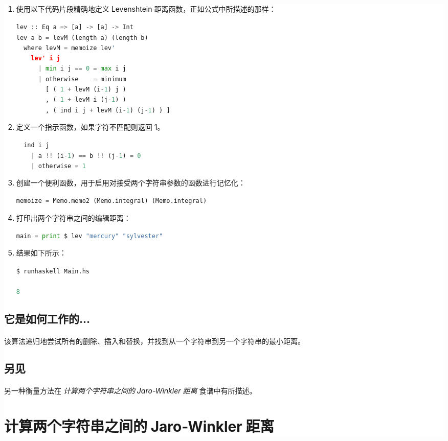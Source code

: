 1.  使用以下代码片段精确地定义 Levenshtein 距离函数，正如公式中所描述的那样：

    ```py
    lev :: Eq a => [a] -> [a] -> Int
    lev a b = levM (length a) (length b)
      where levM = memoize lev'
        lev' i j
          | min i j == 0 = max i j
          | otherwise    = minimum 
            [ ( 1 + levM (i-1) j )
            , ( 1 + levM i (j-1) )
            , ( ind i j + levM (i-1) (j-1) ) ]
    ```

1.  定义一个指示函数，如果字符不匹配则返回 1。

    ```py
      ind i j
        | a !! (i-1) == b !! (j-1) = 0
        | otherwise = 1
    ```

1.  创建一个便利函数，用于启用对接受两个字符串参数的函数进行记忆化：

    ```py
    memoize = Memo.memo2 (Memo.integral) (Memo.integral)
    ```

1.  打印出两个字符串之间的编辑距离：

    ```py
    main = print $ lev "mercury" "sylvester"
    ```

1.  结果如下所示：

    ```py
    $ runhaskell Main.hs

    8

    ```

## 它是如何工作的...

该算法递归地尝试所有的删除、插入和替换，并找到从一个字符串到另一个字符串的最小距离。

## 另见

另一种衡量方法在 *计算两个字符串之间的 Jaro-Winkler 距离* 食谱中有所描述。

# 计算两个字符串之间的 Jaro-Winkler 距离
